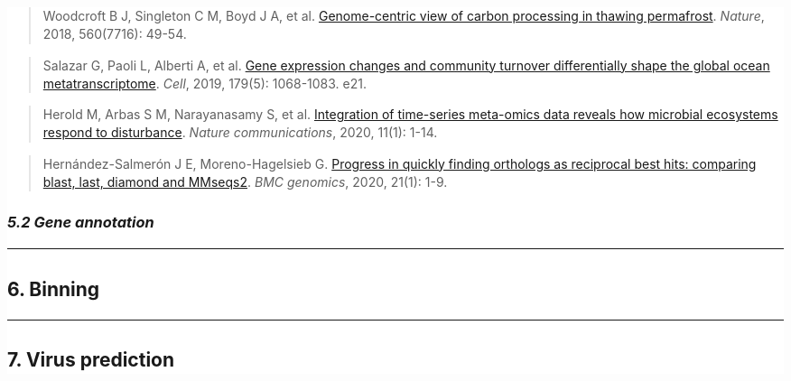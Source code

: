> Woodcroft B J, Singleton C M, Boyd J A, et al. [Genome-centric view of carbon processing in thawing permafrost](https://www.nature.com/articles/s41586-018-0338-1#Sec8). _Nature_, 2018, 560(7716): 49-54.

> Salazar G, Paoli L, Alberti A, et al. [Gene expression changes and community turnover differentially shape the global ocean metatranscriptome](https://www.sciencedirect.com/science/article/pii/S009286741931164X#sec3). *Cell*, 2019, 179(5): 1068-1083. e21.

> Herold M, Arbas S M, Narayanasamy S, et al. [Integration of time-series meta-omics data reveals how microbial ecosystems respond to disturbance](https://www.nature.com/articles/s41467-020-19006-2#Sec8). *Nature communications*, 2020, 11(1): 1-14.

> Hernández-Salmerón J E, Moreno-Hagelsieb G. [Progress in quickly finding orthologs as reciprocal best hits: comparing blast, last, diamond and MMseqs2](https://bmcgenomics.biomedcentral.com/articles/10.1186/s12864-020-07132-6). _BMC genomics_, 2020, 21(1): 1-9.



### _5.2 Gene annotation_





----------

## 6. Binning



------------------



## 7. Virus prediction






